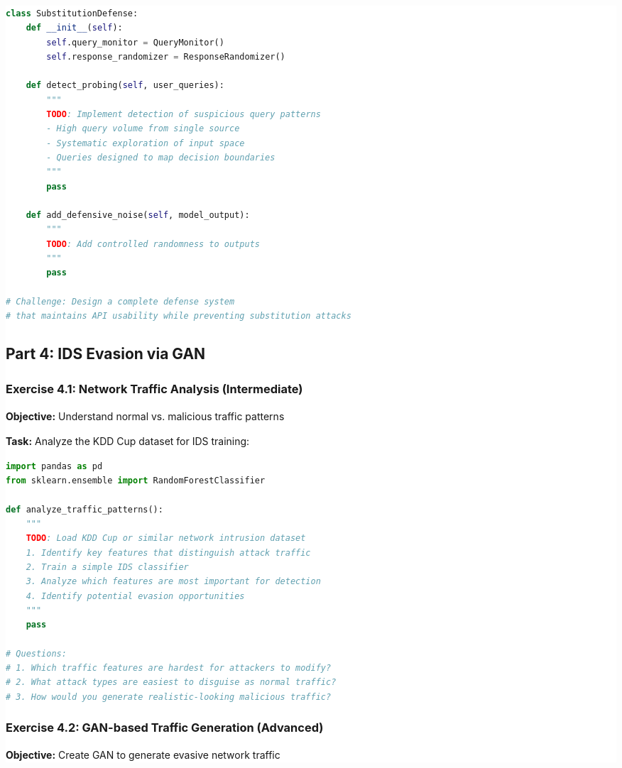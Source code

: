 ```python
class SubstitutionDefense:
    def __init__(self):
        self.query_monitor = QueryMonitor()
        self.response_randomizer = ResponseRandomizer()
    
    def detect_probing(self, user_queries):
        """
        TODO: Implement detection of suspicious query patterns
        - High query volume from single source
        - Systematic exploration of input space  
        - Queries designed to map decision boundaries
        """
        pass
    
    def add_defensive_noise(self, model_output):
        """
        TODO: Add controlled randomness to outputs
        """
        pass

# Challenge: Design a complete defense system
# that maintains API usability while preventing substitution attacks
```

## Part 4: IDS Evasion via GAN

### Exercise 4.1: Network Traffic Analysis (Intermediate)
**Objective:** Understand normal vs. malicious traffic patterns

**Task:** Analyze the KDD Cup dataset for IDS training:
```python
import pandas as pd
from sklearn.ensemble import RandomForestClassifier

def analyze_traffic_patterns():
    """
    TODO: Load KDD Cup or similar network intrusion dataset
    1. Identify key features that distinguish attack traffic
    2. Train a simple IDS classifier  
    3. Analyze which features are most important for detection
    4. Identify potential evasion opportunities
    """
    pass

# Questions:
# 1. Which traffic features are hardest for attackers to modify?
# 2. What attack types are easiest to disguise as normal traffic?
# 3. How would you generate realistic-looking malicious traffic?
```

### Exercise 4.2: GAN-based Traffic Generation (Advanced)
**Objective:** Create GAN to generate evasive network traffic
